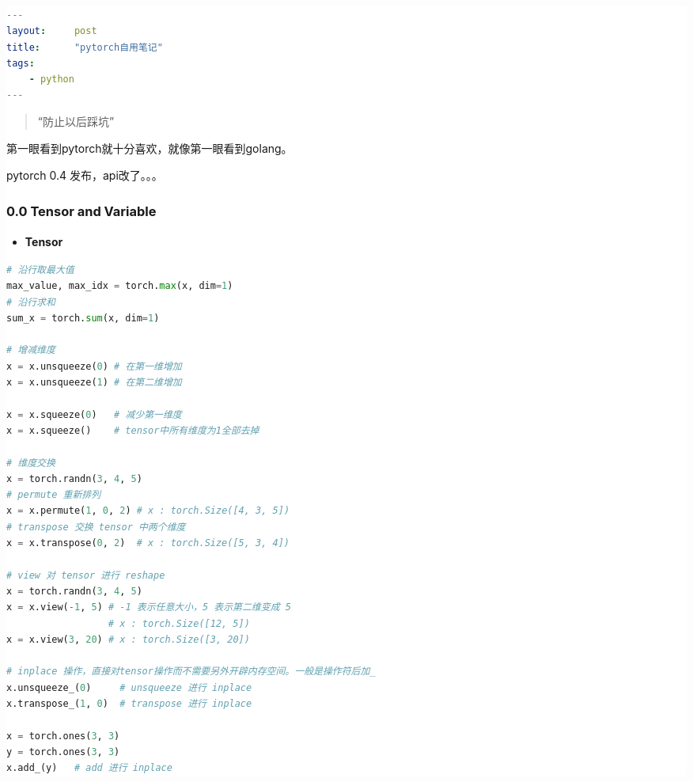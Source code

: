 ```yaml
---
layout:     post
title:      "pytorch自用笔记"
tags:
    - python
---
```


> “防止以后踩坑”

第一眼看到pytorch就十分喜欢，就像第一眼看到golang。

pytorch 0.4 发布，api改了。。。

### 0.0 Tensor and Variable

- **Tensor**

```python
# 沿行取最大值
max_value, max_idx = torch.max(x, dim=1)
# 沿行求和
sum_x = torch.sum(x, dim=1)

# 增减维度
x = x.unsqueeze(0) # 在第一维增加
x = x.unsqueeze(1) # 在第二维增加

x = x.squeeze(0)   # 减少第一维度
x = x.squeeze()    # tensor中所有维度为1全部去掉

# 维度交换
x = torch.randn(3, 4, 5)
# permute 重新排列
x = x.permute(1, 0, 2) # x : torch.Size([4, 3, 5])
# transpose 交换 tensor 中两个维度
x = x.transpose(0, 2)  # x : torch.Size([5, 3, 4])

# view 对 tensor 进行 reshape
x = torch.randn(3, 4, 5)
x = x.view(-1, 5) # -1 表示任意大小，5 表示第二维变成 5
				  # x : torch.Size([12, 5])
x = x.view(3, 20) # x : torch.Size([3, 20])

# inplace 操作，直接对tensor操作而不需要另外开辟内存空间。一般是操作符后加_
x.unsqueeze_(0)     # unsqueeze 进行 inplace
x.transpose_(1, 0)  # transpose 进行 inplace

x = torch.ones(3, 3)
y = torch.ones(3, 3)
x.add_(y)	# add 进行 inplace
```
